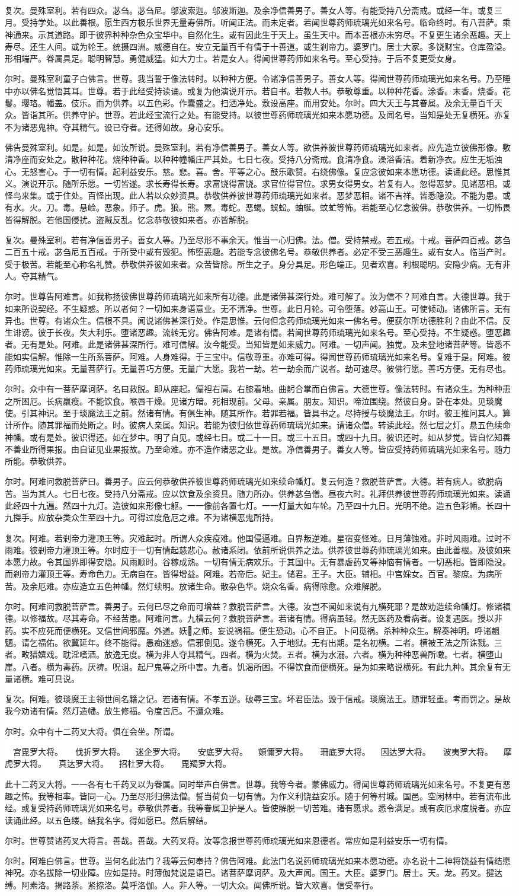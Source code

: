 复次。曼殊室利。若有四众。苾刍。苾刍尼。邬波索迦。邬波斯迦。及余净信善男子。善女人等。有能受持八分斋戒。或经一年。或复三月。受持学处。以此善根。愿生西方极乐世界无量寿佛所。听闻正法。而未定者。若闻世尊药师琉璃光如来名号。临命终时。有八菩萨。乘神通来。示其道路。即于彼界种种杂色众宝华中。自然化生。或有因此生于天上。虽生天中。而本善根亦未穷尽。不复更生诸余恶趣。天上寿尽。还生人间。或为轮王。统摄四洲。威德自在。安立无量百千有情于十善道。或生剎帝力。婆罗门。居士大家。多饶财宝。仓库盈溢。形相端严。眷属具足。聪明智慧。勇健威猛。如大力士。若是女人。得闻世尊药师如来名号。至心受持。于后不复更受女身。

尔时。曼殊室利童子白佛言。世尊。我当誓于像法转时。以种种方便。令诸净信善男子。善女人等。得闻世尊药师琉璃光如来名号。乃至睡中亦以佛名觉悟其耳。世尊。若于此经受持读诵。或复为他演说开示。若自书。若教人书。恭敬尊重。以种种花香。涂香。末香。烧香。花鬘。璎珞。幡盖。伎乐。而为供养。以五色彩。作囊盛之。扫洒净处。敷设高座。而用安处。尔时。四大天王与其眷属。及余无量百千天众。皆诣其所。供养守护。世尊。若此经宝流行之处。有能受持。以彼世尊药师琉璃光如来本愿功德。及闻名号。当知是处无复横死。亦复不为诸恶鬼神。夺其精气。设已夺者。还得如故。身心安乐。

佛告曼殊室利。如是。如是。如汝所说。曼殊室利。若有净信善男子。善女人等。欲供养彼世尊药师琉璃光如来者。应先造立彼佛形像。敷清净座而安处之。散种种花。烧种种香。以种种幢幡庄严其处。七日七夜。受持八分斋戒。食清净食。澡浴香洁。着新净衣。应生无垢浊心。无怒害心。于一切有情。起利益安乐。慈。悲。喜。舍。平等之心。鼓乐歌赞。右绕佛像。复应念彼如来本愿功德。读诵此经。思惟其义。演说开示。随所乐愿。一切皆遂。求长寿得长寿。求富饶得富饶。求官位得官位。求男女得男女。若复有人。忽得恶梦。见诸恶相。或怪鸟来集。或于住处。百怪出现。此人若以众妙资具。恭敬供养彼世尊药师琉璃光如来者。恶梦恶相。诸不吉祥。皆悉隐没。不能为患。或有水。火。刀。毒。悬崄。恶象。师子。虎。狼。熊。罴。毒蛇。恶蝎。蜈蚣。蚰蜒。蚊虻等怖。若能至心忆念彼佛。恭敬供养。一切怖畏皆得解脱。若他国侵扰。盗贼反乱。忆念恭敬彼如来者。亦皆解脱。

复次。曼殊室利。若有净信善男子。善女人等。乃至尽形不事余天。惟当一心归佛。法。僧。受持禁戒。若五戒。十戒。菩萨四百戒。苾刍二百五十戒。苾刍尼五百戒。于所受中或有毁犯。怖堕恶趣。若能专念彼佛名号。恭敬供养者。必定不受三恶趣生。或有女人。临当产时。受于极苦。若能至心称名礼赞。恭敬供养彼如来者。众苦皆除。所生之子。身分具足。形色端正。见者欢喜。利根聪明。安隐少病。无有非人。夺其精气。

尔时。世尊告阿难言。如我称扬彼佛世尊药师琉璃光如来所有功德。此是诸佛甚深行处。难可解了。汝为信不？阿难白言。大德世尊。我于如来所说契经。不生疑惑。所以者何？一切如来身语意业。无不清净。世尊。此日月轮。可令堕落。妙高山王。可使倾动。诸佛所言。无有异也。世尊。有诸众生。信根不具。闻说诸佛甚深行处。作是思惟。云何但念药师琉璃光如来一佛名号。便获尔所功德胜利？由此不信。反生诽谤。彼于长夜。失大利乐。堕诸恶趣。流转无穷。佛告阿难。是诸有情。若闻世尊药师琉璃光如来名号。至心受持。不生疑惑。堕恶趣者。无有是处。阿难。此是诸佛甚深所行。难可信解。汝今能受。当知皆是如来威力。阿难。一切声闻。独觉。及未登地诸菩萨等。皆悉不能如实信解。惟除一生所系菩萨。阿难。人身难得。于三宝中。信敬尊重。亦难可得。得闻世尊药师琉璃光如来名号。复难于是。阿难。彼药师琉璃光如来。无量菩萨行。无量善巧方便。无量广大愿。我若一劫。若一劫余而广说者。劫可速尽。彼佛行愿。善巧方便。无有尽也。

尔时。众中有一菩萨摩诃萨。名曰救脱。即从座起。偏袒右肩。右膝着地。曲躬合掌而白佛言。大德世尊。像法转时。有诸众生。为种种患之所困厄。长病羸瘦。不能饮食。喉唇干燥。见诸方暗。死相现前。父母。亲属。朋友。知识。啼泣围绕。然彼自身。卧在本处。见琰魔使。引其神识。至于琰魔法王之前。然诸有情。有俱生神。随其所作。若罪若福。皆具书之。尽持授与琰魔法王。尔时。彼王推问其人。算计所作。随其罪福而处断之。时。彼病人亲属。知识。若能为彼归依世尊药师琉璃光如来。请诸众僧。转读此经。然七层之灯。悬五色续命神幡。或有是处。彼识得还。如在梦中。明了自见。或经七日。或二十一日。或三十五日。或四十九日。彼识还时。如从梦觉。皆自忆知善不善业所得果报。由自证见业果报故。乃至命难。亦不造作诸恶之业。是故。净信善男子。善女人等。皆应受持药师琉璃光如来名号。随力所能。恭敬供养。

尔时。阿难问救脱菩萨曰。善男子。应云何恭敬供养彼世尊药师琉璃光如来续命幡灯。复云何造？救脱菩萨言。大德。若有病人。欲脱病苦。当为其人。七日七夜。受持八分斋戒。应以饮食及余资具。随力所办。供养苾刍僧。昼夜六时。礼拜供养彼世尊药师琉璃光如来。读诵此经四十九遍。然四十九灯。造彼如来形像七躯。一一像前各置七灯。一一灯量大如车轮。乃至四十九日。光明不绝。造五色彩幡。长四十九搩手。应放杂类众生至四十九。可得过度危厄之难。不为诸横恶鬼所持。

复次。阿难。若剎帝力灌顶王等。灾难起时。所谓人众疾疫难。他国侵逼难。自界叛逆难。星宿变怪难。日月薄蚀难。非时风雨难。过时不雨难。彼剎帝力灌顶王等。尔时应于一切有情起慈悲心。赦诸系闭。依前所说供养之法。供养彼世尊药师琉璃光如来。由此善根。及彼如来本愿力故。令其国界即得安隐。风雨顺时。谷稼成熟。一切有情无病欢乐。于其国中。无有暴虐药叉等神恼有情者。一切恶相。皆即隐没。而剎帝力灌顶王等。寿命色力。无病自在。皆得增益。阿难。若帝后。妃主。储君。王子。大臣。辅相。中宫婇女。百官。黎庶。为病所苦。及余厄难。亦应造立五色神幡。然灯续明。放诸生命。散杂色华。烧众名香。病得除愈。众难解脱。

尔时。阿难问救脱菩萨言。善男子。云何已尽之命而可增益？救脱菩萨言。大德。汝岂不闻如来说有九横死耶？是故劝造续命幡灯。修诸福德。以修福故。尽其寿命。不经苦患。阿难问言。九横云何？救脱菩萨言。若诸有情。得病虽轻。然无医药及看病者。设复遇医。授以非药。实不应死而便横死。又信世间邪魔。外道。妖𦾨之师。妄说祸福。便生恐动。心不自正。卜问觅祸。杀种种众生。解奏神明。呼诸魍魉。请乞福佑。欲冀延年。终不能得。愚痴迷惑。信邪倒见。遂令横死。入于地狱。无有出期。是名初横。二者。横被王法之所诛戮。三者。畋猎嬉戏。耽淫嗜酒。放逸无度。横为非人夺其精气。四者。横为火焚。五者。横为水溺。六者。横为种种恶兽所噉。七者。横堕山崖。八者。横为毒药。厌祷。呪诅。起尸鬼等之所中害。九者。饥渴所困。不得饮食而便横死。是为如来略说横死。有此九种。其余复有无量诸横。难可具说。

复次。阿难。彼琰魔王主领世间名籍之记。若诸有情。不孝五逆。破辱三宝。坏君臣法。毁于信戒。琰魔法王。随罪轻重。考而罚之。是故我今劝诸有情。然灯造幡。放生修福。令度苦厄。不遭众难。

尔时。众中有十二药叉大将。俱在会坐。所谓。

　宫毘罗大将。　　伐折罗大将。
　迷企罗大将。　　安底罗大将。
　頞儞罗大将。　　珊底罗大将。
　因达罗大将。　　波夷罗大将。
　摩虎罗大将。　　真达罗大将。
　招杜罗大将。　　毘羯罗大将。

此十二药叉大将。一一各有七千药叉以为眷属。同时举声白佛言。世尊。我等今者。蒙佛威力。得闻世尊药师琉璃光如来名号。不复更有恶趣之怖。我等相率。皆同一心。乃至尽形归佛法僧。誓当荷负一切有情。为作义利饶益安乐。随于何等村城。国邑。空闲林中。若有流布此经。或复受持药师琉璃光如来名号。恭敬供养者。我等眷属卫护是人。皆使解脱一切苦难。诸有愿求。悉令满足。或有疾厄求度脱者。亦应读诵此经。以五色缕。结我名字。得如愿已。然后解结。

尔时。世尊赞诸药叉大将言。善哉。善哉。大药叉将。汝等念报世尊药师琉璃光如来恩德者。常应如是利益安乐一切有情。

尔时。阿难白佛言。世尊。当何名此法门？我等云何奉持？佛告阿难。此法门名说药师琉璃光如来本愿功德。亦名说十二神将饶益有情结愿神呪。亦名拔除一切业障。应如是持。时薄伽梵说是语已。诸菩萨摩诃萨。及大声闻。国王。大臣。婆罗门。居士。天。龙。药叉。揵达缚。阿素洛。揭路荼。紧捺洛。莫呼洛伽。人。非人等。一切大众。闻佛所说。皆大欢喜。信受奉行。